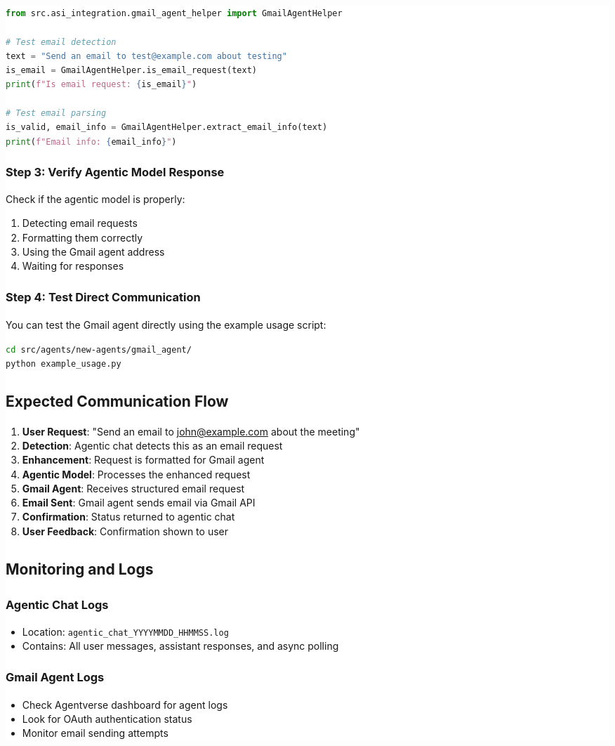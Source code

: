 ```python
from src.asi_integration.gmail_agent_helper import GmailAgentHelper

# Test email detection
text = "Send an email to test@example.com about testing"
is_email = GmailAgentHelper.is_email_request(text)
print(f"Is email request: {is_email}")

# Test email parsing
is_valid, email_info = GmailAgentHelper.extract_email_info(text)
print(f"Email info: {email_info}")
```

### Step 3: Verify Agentic Model Response

Check if the agentic model is properly:
1. Detecting email requests
2. Formatting them correctly
3. Using the Gmail agent address
4. Waiting for responses

### Step 4: Test Direct Communication

You can test the Gmail agent directly using the example usage script:

```bash
cd src/agents/new-agents/gmail_agent/
python example_usage.py
```

## Expected Communication Flow

1. **User Request**: "Send an email to john@example.com about the meeting"
2. **Detection**: Agentic chat detects this as an email request
3. **Enhancement**: Request is formatted for Gmail agent
4. **Agentic Model**: Processes the enhanced request
5. **Gmail Agent**: Receives structured email request
6. **Email Sent**: Gmail agent sends email via Gmail API
7. **Confirmation**: Status returned to agentic chat
8. **User Feedback**: Confirmation shown to user

## Monitoring and Logs

### Agentic Chat Logs
- Location: `agentic_chat_YYYYMMDD_HHMMSS.log`
- Contains: All user messages, assistant responses, and async polling

### Gmail Agent Logs
- Check Agentverse dashboard for agent logs
- Look for OAuth authentication status
- Monitor email sending attempts
